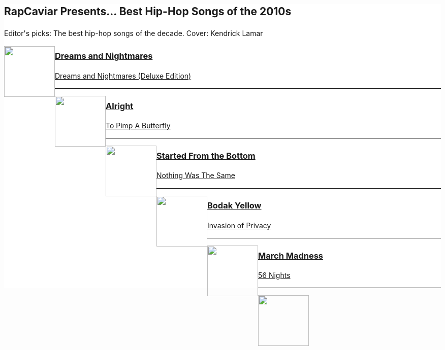 ## RapCaviar Presents... Best Hip-Hop Songs of the 2010s
[start-desc]: #

Editor's picks: The best hip-hop songs of the decade. Cover: Kendrick Lamar

[end-desc]: #

<img align="left" width="100" height="100" src="https://i.scdn.co/image/ab67616d0000b273f0c746d1b52c883c19b25a51">

### [Dreams and Nightmares](https://open.spotify.com/go?uri=spotify:track:42zd6DYQ4o4SECmTITrM1U)
[Dreams and Nightmares (Deluxe Edition)](https://open.spotify.com/go?uri=spotify:album:0zhZDmHEtDtok393SbZ3d7)

---


<img align="left" width="100" height="100" src="https://i.scdn.co/image/ab67616d0000b273cdb645498cd3d8a2db4d05e1">

### [Alright](https://open.spotify.com/go?uri=spotify:track:3iVcZ5G6tvkXZkZKlMpIUs)
[To Pimp A Butterfly](https://open.spotify.com/go?uri=spotify:album:7ycBtnsMtyVbbwTfJwRjSP)

---


<img align="left" width="100" height="100" src="https://i.scdn.co/image/ab67616d0000b273a90d170c61fb7d063d47161d">

### [Started From the Bottom](https://open.spotify.com/go?uri=spotify:track:5DI9jxTHrEiFAhStG7VA8E)
[Nothing Was The Same](https://open.spotify.com/go?uri=spotify:album:1XslIirSxfAhhxRdn4Li9t)

---


<img align="left" width="100" height="100" src="https://i.scdn.co/image/ab67616d0000b273a0caffda54afd0a65995bbab">

### [Bodak Yellow](https://open.spotify.com/go?uri=spotify:track:6KBYefIoo7KydImq1uUQlL)
[Invasion of Privacy](https://open.spotify.com/go?uri=spotify:album:4KdtEKjY3Gi0mKiSdy96ML)

---


<img align="left" width="100" height="100" src="https://i.scdn.co/image/ab67616d0000b273354fc3fc863c252e3c4b8eda">

### [March Madness](https://open.spotify.com/go?uri=spotify:track:3WcC6NH9J77xPEvj1SOL7z)
[56 Nights](https://open.spotify.com/go?uri=spotify:album:4Mqt4zRLIwFtZyzh7tAUQE)

---


<img align="left" width="100" height="100" src="https://i.scdn.co/image/ab67616d0000b27399a8ab6da9d593939302828a">
